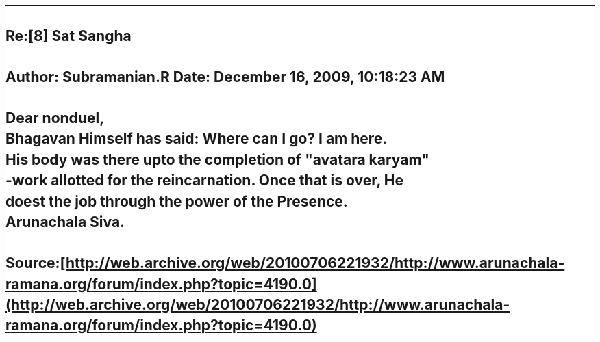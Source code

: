 
---  

## Re:[8] Sat Sangha  
Author: Subramanian.R       Date: December 16, 2009, 10:18:23 AM  
---  
Dear nonduel,   
Bhagavan Himself has said: Where can I go? I am here.   
His body was there upto the completion of "avatara karyam"   
-work allotted for the reincarnation. Once that is over, He   
doest the job through the power of the Presence.   
Arunachala Siva.
 ---  
Source:[http://web.archive.org/web/20100706221932/http://www.arunachala-ramana.org/forum/index.php?topic=4190.0](http://web.archive.org/web/20100706221932/http://www.arunachala-ramana.org/forum/index.php?topic=4190.0)   
---  

